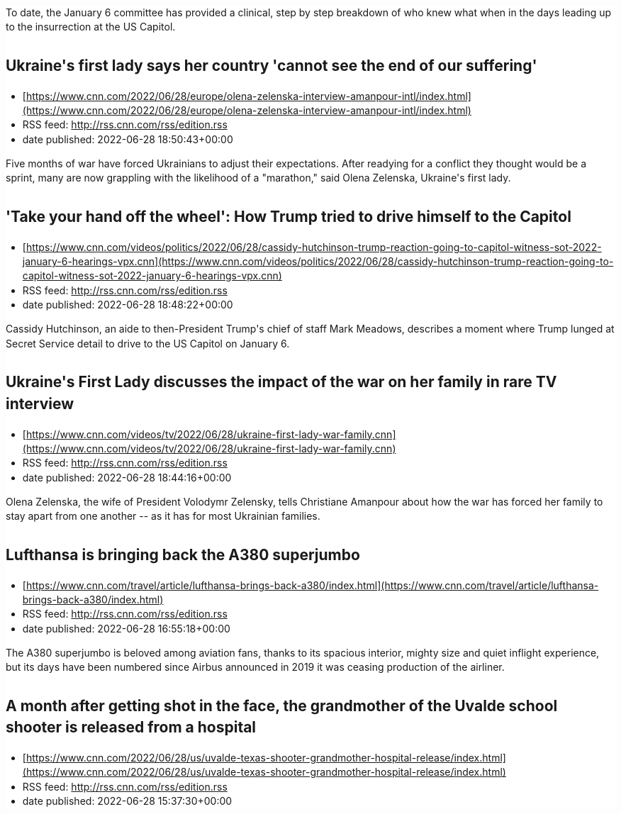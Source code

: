 To date, the January 6 committee has provided a clinical, step by step breakdown of who knew what when in the days leading up to the insurrection at the US Capitol.

## Ukraine's first lady says her country 'cannot see the end of our suffering'
 - [https://www.cnn.com/2022/06/28/europe/olena-zelenska-interview-amanpour-intl/index.html](https://www.cnn.com/2022/06/28/europe/olena-zelenska-interview-amanpour-intl/index.html)
 - RSS feed: http://rss.cnn.com/rss/edition.rss
 - date published: 2022-06-28 18:50:43+00:00

Five months of war have forced Ukrainians to adjust their expectations. After readying for a conflict they thought would be a sprint, many are now grappling with the likelihood of a "marathon," said Olena Zelenska, Ukraine's first lady.

## 'Take your hand off the wheel': How Trump tried to drive himself to the Capitol
 - [https://www.cnn.com/videos/politics/2022/06/28/cassidy-hutchinson-trump-reaction-going-to-capitol-witness-sot-2022-january-6-hearings-vpx.cnn](https://www.cnn.com/videos/politics/2022/06/28/cassidy-hutchinson-trump-reaction-going-to-capitol-witness-sot-2022-january-6-hearings-vpx.cnn)
 - RSS feed: http://rss.cnn.com/rss/edition.rss
 - date published: 2022-06-28 18:48:22+00:00

Cassidy Hutchinson, an aide to then-President Trump's chief of staff Mark Meadows, describes a moment where Trump lunged at Secret Service detail to drive to the US Capitol on January 6.

## Ukraine's First Lady discusses the impact of the war on her family in rare TV interview
 - [https://www.cnn.com/videos/tv/2022/06/28/ukraine-first-lady-war-family.cnn](https://www.cnn.com/videos/tv/2022/06/28/ukraine-first-lady-war-family.cnn)
 - RSS feed: http://rss.cnn.com/rss/edition.rss
 - date published: 2022-06-28 18:44:16+00:00

Olena Zelenska, the wife of President Volodymr Zelensky, tells Christiane Amanpour about how the war has forced her family to stay apart from one another -- as it has for most Ukrainian families.

## Lufthansa is bringing back the A380 superjumbo
 - [https://www.cnn.com/travel/article/lufthansa-brings-back-a380/index.html](https://www.cnn.com/travel/article/lufthansa-brings-back-a380/index.html)
 - RSS feed: http://rss.cnn.com/rss/edition.rss
 - date published: 2022-06-28 16:55:18+00:00

The A380 superjumbo is beloved among aviation fans, thanks to its spacious interior, mighty size and quiet inflight experience, but its days have been numbered since Airbus announced in 2019 it was ceasing production of the airliner.

## A month after getting shot in the face, the grandmother of the Uvalde school shooter is released from a hospital
 - [https://www.cnn.com/2022/06/28/us/uvalde-texas-shooter-grandmother-hospital-release/index.html](https://www.cnn.com/2022/06/28/us/uvalde-texas-shooter-grandmother-hospital-release/index.html)
 - RSS feed: http://rss.cnn.com/rss/edition.rss
 - date published: 2022-06-28 15:37:30+00:00
